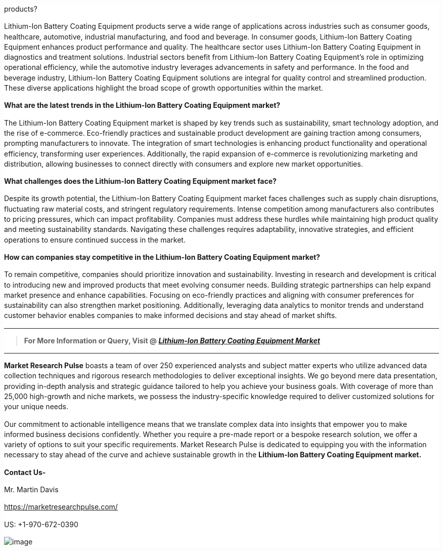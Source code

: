 products?</strong></p><p>Lithium-Ion Battery Coating Equipment products serve a wide range of applications across industries such as consumer goods, healthcare, automotive, industrial manufacturing, and food and beverage. In consumer goods, Lithium-Ion Battery Coating Equipment enhances product performance and quality. The healthcare sector uses Lithium-Ion Battery Coating Equipment in diagnostics and treatment solutions. Industrial sectors benefit from Lithium-Ion Battery Coating Equipment&rsquo;s role in optimizing operational efficiency, while the automotive industry leverages advancements in safety and performance. In the food and beverage industry, Lithium-Ion Battery Coating Equipment solutions are integral for quality control and streamlined production. These diverse applications highlight the broad scope of growth opportunities within the market.</p><p><strong>What are the latest trends in the Lithium-Ion Battery Coating Equipment market?</strong></p><p>The Lithium-Ion Battery Coating Equipment market is shaped by key trends such as sustainability, smart technology adoption, and the rise of e-commerce. Eco-friendly practices and sustainable product development are gaining traction among consumers, prompting manufacturers to innovate. The integration of smart technologies is enhancing product functionality and operational efficiency, transforming user experiences. Additionally, the rapid expansion of e-commerce is revolutionizing marketing and distribution, allowing businesses to connect directly with consumers and explore new market opportunities.</p><p><strong>What challenges does the Lithium-Ion Battery Coating Equipment market face?</strong></p><p>Despite its growth potential, the Lithium-Ion Battery Coating Equipment market faces challenges such as supply chain disruptions, fluctuating raw material costs, and stringent regulatory requirements. Intense competition among manufacturers also contributes to pricing pressures, which can impact profitability. Companies must address these hurdles while maintaining high product quality and meeting sustainability standards. Navigating these challenges requires adaptability, innovative strategies, and efficient operations to ensure continued success in the market.</p><p><strong>How can companies stay competitive in the Lithium-Ion Battery Coating Equipment market?</strong></p><p>To remain competitive, companies should prioritize innovation and sustainability. Investing in research and development is critical to introducing new and improved products that meet evolving consumer needs. Building strategic partnerships can help expand market presence and enhance capabilities. Focusing on eco-friendly practices and aligning with consumer preferences for sustainability can also strengthen market positioning. Additionally, leveraging data analytics to monitor trends and understand customer behavior enables companies to make informed decisions and stay ahead of market shifts.</p><hr /><blockquote><p><strong>For More Information or Query, Visit @&nbsp;<em><a href="https://marketresearchpulse.com/report/27087/lithium-ion-battery-coating-equipment-market?utm_source=Linkedin&utm_medium=028">Lithium-Ion Battery Coating Equipment Market</a></em></strong></p></blockquote><hr /><p><strong>Market Research Pulse</strong> boasts a team of over 250 experienced analysts and subject matter experts who utilize advanced data collection techniques and rigorous research methodologies to deliver exceptional insights. We go beyond mere data presentation, providing in-depth analysis and strategic guidance tailored to help you achieve your business goals. With coverage of more than 25,000 high-growth and niche markets, we possess the industry-specific knowledge required to deliver customized solutions for your unique needs.</p><p>Our commitment to actionable intelligence means that we translate complex data into insights that empower you to make informed business decisions confidently. Whether you require a pre-made report or a bespoke research solution, we offer a variety of options to suit your specific requirements. Market Research Pulse is dedicated to equipping you with the information necessary to stay ahead of the curve and achieve sustainable growth in the <strong>Lithium-Ion Battery Coating Equipment market.</strong></p><p><strong>Contact Us-</strong></p><p>Mr. Martin Davis</p><p>https://marketresearchpulse.com/</p><p>US: +1-970-672-0390</p>
![image](https://github.com/user-attachments/assets/d2114c31-434d-4b07-9779-1db37becc486)
